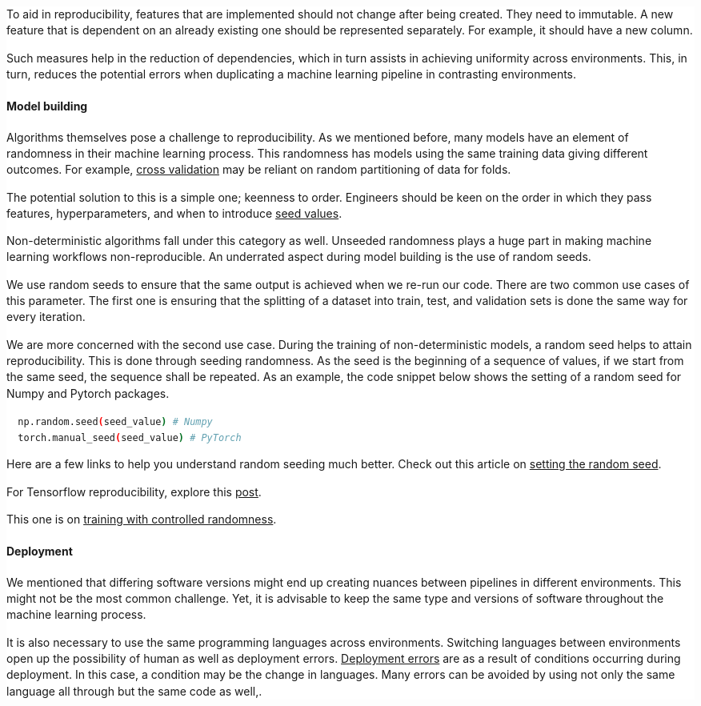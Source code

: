 To aid in reproducibility, features that are implemented should not change after being created. They need to immutable. A new feature that is dependent on an already existing one should be represented separately. For example, it should have a new column. 

Such measures help in the reduction of dependencies, which in turn assists in achieving uniformity across environments. This, in turn, reduces the potential errors when duplicating a machine learning pipeline in contrasting environments.

#### Model building
Algorithms themselves pose a challenge to reproducibility. As we mentioned before, many models have an element of randomness in their machine learning process. This randomness has models using the same training data giving different outcomes. For example, [cross validation](/engineering-education/evaluating-ml-model-performance/) may be reliant on random partitioning of data for folds.

The potential solution to this is a simple one; keenness to order. Engineers should be keen on the order in which they pass features, hyperparameters, and when to introduce [seed values](https://en.wikipedia.org/wiki/Initial_condition). 

Non-deterministic algorithms fall under this category as well. Unseeded randomness plays a huge part in making machine learning workflows non-reproducible. An underrated aspect during model building is the use of random seeds. 

We use random seeds to ensure that the same output is achieved when we re-run our code. There are two common use cases of this parameter. The first one is ensuring that the splitting of a dataset into train, test, and validation sets is done the same way for every iteration. 

We are more concerned with the second use case. During the training of non-deterministic models, a random seed helps to attain reproducibility. This is done through seeding randomness. As the seed is the beginning of a sequence of values, if we start from the same seed, the sequence shall be repeated. As an example, the code snippet below shows the setting of a random seed for Numpy and Pytorch packages.


```bash
  np.random.seed(seed_value) # Numpy
  torch.manual_seed(seed_value) # PyTorch
```

Here are a few links to help you understand random seeding much better. Check out this article on [setting the random seed](https://towardsdatascience.com/properly-setting-the-random-seed-in-machine-learning-experiments-7da298d1320b). 

For Tensorflow reproducibility, explore this [post](https://suneeta-mall.github.io/2019/12/22/Reproducible-ml-tensorflow.html). 

This one is on [training with controlled randomness](https://towardsdatascience.com/creating-a-plant-pet-toxicity-classifier-13b8ba6289e6).

#### Deployment
We mentioned that differing software versions might end up creating nuances between pipelines in different environments. This might not be the most common challenge. Yet, it is advisable to keep the same type and versions of software throughout the machine learning process.

It is also necessary to use the same programming languages across environments. Switching languages between environments open up the possibility of human as well as deployment errors. [Deployment errors](https://docs.microsoft.com/en-us/azure/azure-resource-manager/templates/common-deployment-errors#) are as a result of conditions occurring during deployment. In this case, a condition may be the change in languages. Many errors can be avoided by using not only the same language all through but the same code as well,.
